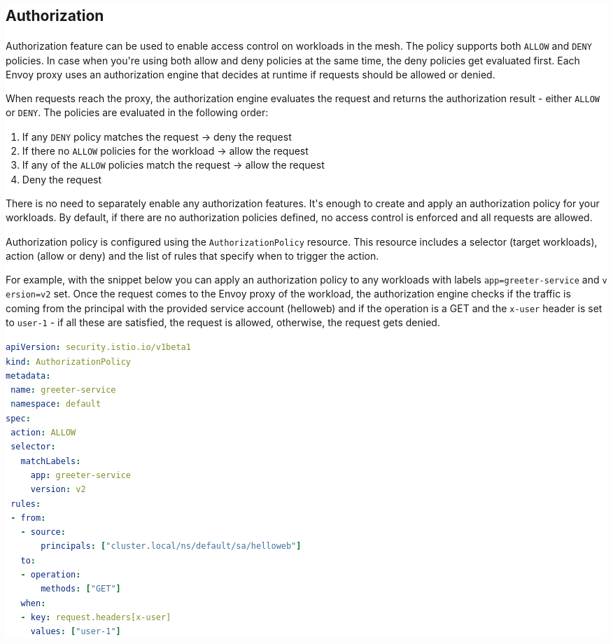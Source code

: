 ## Authorization

Authorization feature can be used to enable access control on workloads in the mesh. The policy supports both `ALLOW` and `DENY` policies. In case when you're using both allow and deny policies at the same time, the deny policies get evaluated first. Each Envoy proxy uses an authorization engine that decides at runtime if requests should be allowed or denied.

When requests reach the proxy, the authorization engine evaluates the request and returns the authorization result - either `ALLOW` or `DENY`. The policies are evaluated in the following order:

1. If any `DENY` policy matches the request → deny the request
2. If there no `ALLOW` policies for the workload → allow the request
3. If any of the `ALLOW` policies match the request → allow the request
4. Deny the request

There is no need to separately enable any authorization features. It's enough to create and apply an authorization policy for your workloads. By default, if there are no authorization policies defined, no access control is enforced and all requests are allowed.

Authorization policy is configured using the `AuthorizationPolicy` resource. This resource includes a selector (target workloads), action (allow or deny) and the list of rules that specify when to trigger the action.

For example, with the snippet below you can apply an authorization policy to any workloads with labels `app=greeter-service` and `version=v2` set. Once the request comes to the Envoy proxy of the workload, the authorization engine checks if the traffic is coming from the principal with the provided service account (helloweb) and if the operation is a GET and the `x-user` header is 
set to `user-1` - if all these are satisfied, the request is allowed, otherwise, the request gets denied.

```yaml
apiVersion: security.istio.io/v1beta1
kind: AuthorizationPolicy
metadata:
 name: greeter-service
 namespace: default
spec:
 action: ALLOW
 selector:
   matchLabels:
     app: greeter-service
     version: v2
 rules:
 - from:
   - source:
       principals: ["cluster.local/ns/default/sa/helloweb"]
   to:
   - operation:
       methods: ["GET"]
   when:
   - key: request.headers[x-user]
     values: ["user-1"]
```
